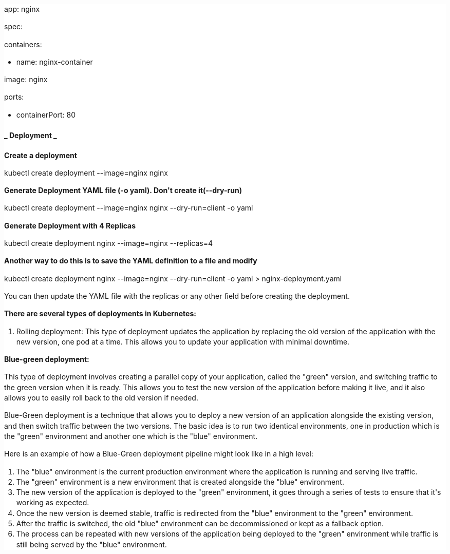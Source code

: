 app: nginx

spec:

containers:

- name: nginx-container

image: nginx

ports:

- containerPort: 80

#### _ **Deployment** _

**Create a deployment**

kubectl create deployment --image=nginx nginx

**Generate Deployment YAML file (-o yaml). Don't create it(--dry-run)**

kubectl create deployment --image=nginx nginx --dry-run=client -o yaml

**Generate Deployment with 4 Replicas**

kubectl create deployment nginx --image=nginx --replicas=4

**Another way to do this is to save the YAML definition to a file and modify**

kubectl create deployment nginx --image=nginx --dry-run=client -o yaml \> nginx-deployment.yaml

You can then update the YAML file with the replicas or any other field before creating the deployment.

**There are several types of deployments in Kubernetes:**

1. Rolling deployment: This type of deployment updates the application by replacing the old version of the application with the new version, one pod at a time. This allows you to update your application with minimal downtime.

**Blue-green deployment:**

This type of deployment involves creating a parallel copy of your application, called the "green" version, and switching traffic to the green version when it is ready. This allows you to test the new version of the application before making it live, and it also allows you to easily roll back to the old version if needed.

Blue-Green deployment is a technique that allows you to deploy a new version of an application alongside the existing version, and then switch traffic between the two versions. The basic idea is to run two identical environments, one in production which is the "green" environment and another one which is the "blue" environment.

Here is an example of how a Blue-Green deployment pipeline might look like in a high level:

1. The "blue" environment is the current production environment where the application is running and serving live traffic.
2. The "green" environment is a new environment that is created alongside the "blue" environment.
3. The new version of the application is deployed to the "green" environment, it goes through a series of tests to ensure that it's working as expected.
4. Once the new version is deemed stable, traffic is redirected from the "blue" environment to the "green" environment.
5. After the traffic is switched, the old "blue" environment can be decommissioned or kept as a fallback option.
6. The process can be repeated with new versions of the application being deployed to the "green" environment while traffic is still being served by the "blue" environment.
